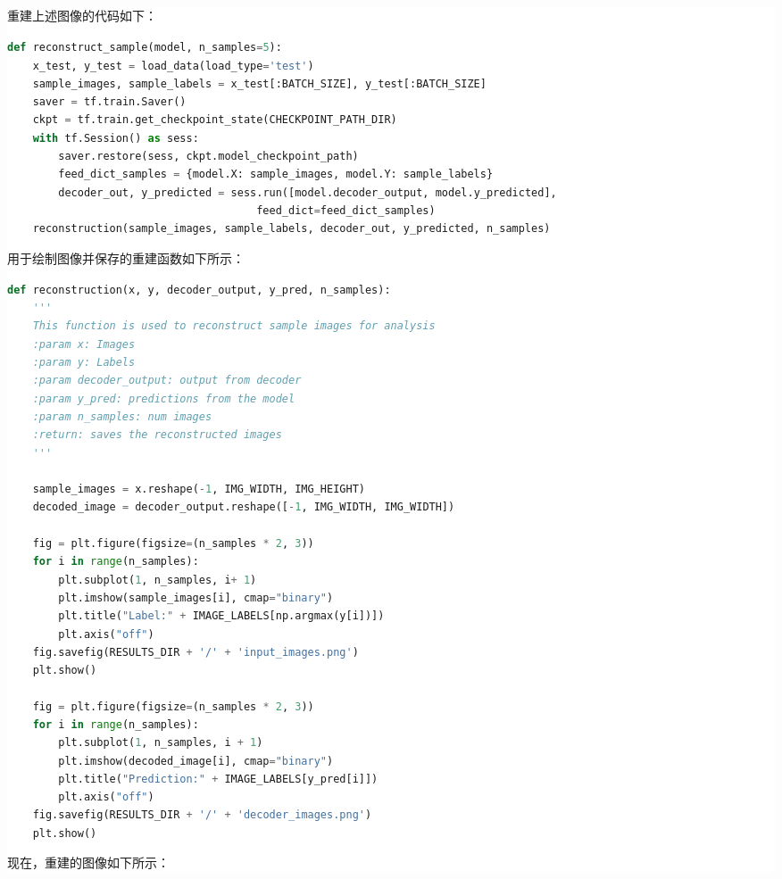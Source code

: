 重建上述图像的代码如下：

```py
def reconstruct_sample(model, n_samples=5):
    x_test, y_test = load_data(load_type='test')
    sample_images, sample_labels = x_test[:BATCH_SIZE], y_test[:BATCH_SIZE]
    saver = tf.train.Saver()
    ckpt = tf.train.get_checkpoint_state(CHECKPOINT_PATH_DIR)
    with tf.Session() as sess:
        saver.restore(sess, ckpt.model_checkpoint_path)
        feed_dict_samples = {model.X: sample_images, model.Y: sample_labels}
        decoder_out, y_predicted = sess.run([model.decoder_output, model.y_predicted],
                                       feed_dict=feed_dict_samples)
    reconstruction(sample_images, sample_labels, decoder_out, y_predicted, n_samples)
```

用于绘制图像并保存的重建函数如下所示：

```py
def reconstruction(x, y, decoder_output, y_pred, n_samples):
    '''
    This function is used to reconstruct sample images for analysis
    :param x: Images
    :param y: Labels
    :param decoder_output: output from decoder
    :param y_pred: predictions from the model
    :param n_samples: num images
    :return: saves the reconstructed images
    '''

    sample_images = x.reshape(-1, IMG_WIDTH, IMG_HEIGHT)
    decoded_image = decoder_output.reshape([-1, IMG_WIDTH, IMG_WIDTH])

    fig = plt.figure(figsize=(n_samples * 2, 3))
    for i in range(n_samples):
        plt.subplot(1, n_samples, i+ 1)
        plt.imshow(sample_images[i], cmap="binary")
        plt.title("Label:" + IMAGE_LABELS[np.argmax(y[i])])
        plt.axis("off")
    fig.savefig(RESULTS_DIR + '/' + 'input_images.png')
    plt.show()

    fig = plt.figure(figsize=(n_samples * 2, 3))
    for i in range(n_samples):
        plt.subplot(1, n_samples, i + 1)
        plt.imshow(decoded_image[i], cmap="binary")
        plt.title("Prediction:" + IMAGE_LABELS[y_pred[i]])
        plt.axis("off")
    fig.savefig(RESULTS_DIR + '/' + 'decoder_images.png')
    plt.show()
```

现在，重建的图像如下所示：

